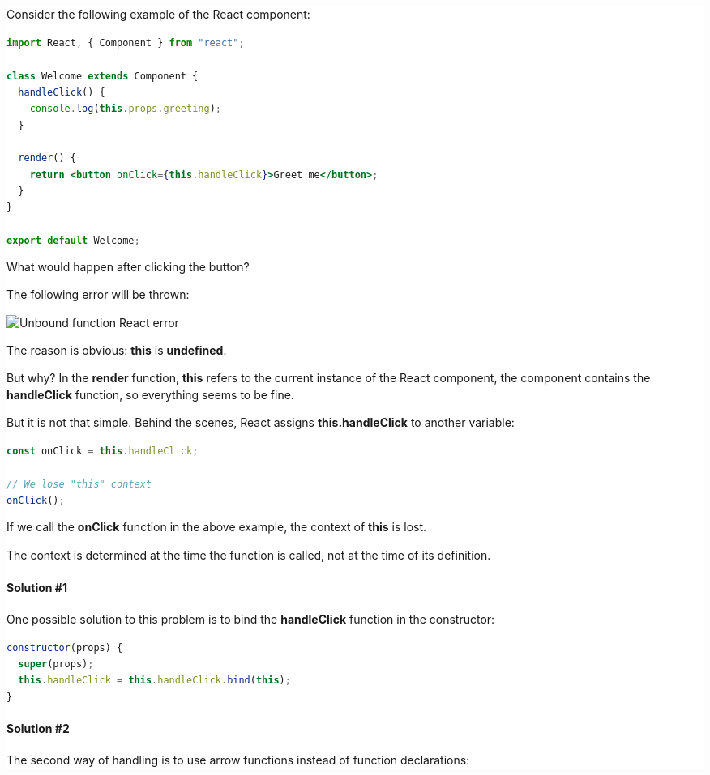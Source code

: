 Consider the following example of the React component:

```jsx
import React, { Component } from "react";

class Welcome extends Component {
  handleClick() {
    console.log(this.props.greeting);
  }

  render() {
    return <button onClick={this.handleClick}>Greet me</button>;
  }
}

export default Welcome;
```

What would happen after clicking the button?

The following error will be thrown:

![Unbound function React error](/img/screenshot-2020-09-17-at-18.12.56.png "Unbound function React error")

The reason is obvious: **this** is **undefined**. 

But why? In the **render** function, **this** refers to the current instance of the React component, the component contains the **handleClick** function, so everything seems to be fine.

But it is not that simple. Behind the scenes, React assigns **this.handleClick** to another variable:

```javascript
const onClick = this.handleClick;

// We lose "this" context
onClick();
```

If we call the **onClick** function in the above example, the context of **this** is lost.

The context is determined at the time the function is called, not at the time of its definition.

#### Solution #1

One possible solution to this problem is to bind the **handleClick** function in the constructor:

```javascript
constructor(props) {
  super(props);
  this.handleClick = this.handleClick.bind(this);
}
```

#### Solution #2

The second way of handling is to use arrow functions instead of function declarations:
